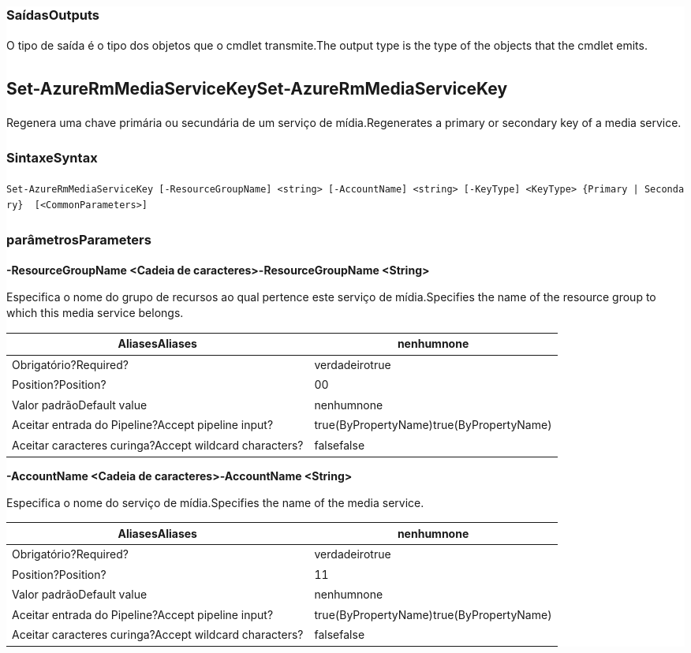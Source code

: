 ### <a name="outputs"></a><span data-ttu-id="6fdd1-411">Saídas</span><span class="sxs-lookup"><span data-stu-id="6fdd1-411">Outputs</span></span>
<span data-ttu-id="6fdd1-412">O tipo de saída é o tipo dos objetos que o cmdlet transmite.</span><span class="sxs-lookup"><span data-stu-id="6fdd1-412">The output type is the type of the objects that the cmdlet emits.</span></span>

## <a name="set-azurermmediaservicekey"></a><span data-ttu-id="6fdd1-413">Set-AzureRmMediaServiceKey</span><span class="sxs-lookup"><span data-stu-id="6fdd1-413">Set-AzureRmMediaServiceKey</span></span>
<span data-ttu-id="6fdd1-414">Regenera uma chave primária ou secundária de um serviço de mídia.</span><span class="sxs-lookup"><span data-stu-id="6fdd1-414">Regenerates a primary or secondary key of a media service.</span></span>

### <a name="syntax"></a><span data-ttu-id="6fdd1-415">Sintaxe</span><span class="sxs-lookup"><span data-stu-id="6fdd1-415">Syntax</span></span>
    Set-AzureRmMediaServiceKey [-ResourceGroupName] <string> [-AccountName] <string> [-KeyType] <KeyType> {Primary | Secondary}  [<CommonParameters>]

### <a name="parameters"></a><span data-ttu-id="6fdd1-416">parâmetros</span><span class="sxs-lookup"><span data-stu-id="6fdd1-416">Parameters</span></span>
<span data-ttu-id="6fdd1-417">**-ResourceGroupName &lt;Cadeia de caracteres&gt;**</span><span class="sxs-lookup"><span data-stu-id="6fdd1-417">**-ResourceGroupName &lt;String&gt;**</span></span>

<span data-ttu-id="6fdd1-418">Especifica o nome do grupo de recursos ao qual pertence este serviço de mídia.</span><span class="sxs-lookup"><span data-stu-id="6fdd1-418">Specifies the name of the resource group to which this media service belongs.</span></span>

| <span data-ttu-id="6fdd1-419">Aliases</span><span class="sxs-lookup"><span data-stu-id="6fdd1-419">Aliases</span></span> | <span data-ttu-id="6fdd1-420">nenhum</span><span class="sxs-lookup"><span data-stu-id="6fdd1-420">none</span></span> |
| --- | --- |
| <span data-ttu-id="6fdd1-421">Obrigatório?</span><span class="sxs-lookup"><span data-stu-id="6fdd1-421">Required?</span></span> |<span data-ttu-id="6fdd1-422">verdadeiro</span><span class="sxs-lookup"><span data-stu-id="6fdd1-422">true</span></span> |
| <span data-ttu-id="6fdd1-423">Position?</span><span class="sxs-lookup"><span data-stu-id="6fdd1-423">Position?</span></span> |<span data-ttu-id="6fdd1-424">0</span><span class="sxs-lookup"><span data-stu-id="6fdd1-424">0</span></span> |
| <span data-ttu-id="6fdd1-425">Valor padrão</span><span class="sxs-lookup"><span data-stu-id="6fdd1-425">Default value</span></span> |<span data-ttu-id="6fdd1-426">nenhum</span><span class="sxs-lookup"><span data-stu-id="6fdd1-426">none</span></span> |
| <span data-ttu-id="6fdd1-427">Aceitar entrada do Pipeline?</span><span class="sxs-lookup"><span data-stu-id="6fdd1-427">Accept pipeline input?</span></span> |<span data-ttu-id="6fdd1-428">true(ByPropertyName)</span><span class="sxs-lookup"><span data-stu-id="6fdd1-428">true(ByPropertyName)</span></span> |
| <span data-ttu-id="6fdd1-429">Aceitar caracteres curinga?</span><span class="sxs-lookup"><span data-stu-id="6fdd1-429">Accept wildcard characters?</span></span> |<span data-ttu-id="6fdd1-430">false</span><span class="sxs-lookup"><span data-stu-id="6fdd1-430">false</span></span> |

<span data-ttu-id="6fdd1-431">**-AccountName &lt;Cadeia de caracteres&gt;**</span><span class="sxs-lookup"><span data-stu-id="6fdd1-431">**-AccountName &lt;String&gt;**</span></span>

<span data-ttu-id="6fdd1-432">Especifica o nome do serviço de mídia.</span><span class="sxs-lookup"><span data-stu-id="6fdd1-432">Specifies the name of the media service.</span></span>

| <span data-ttu-id="6fdd1-433">Aliases</span><span class="sxs-lookup"><span data-stu-id="6fdd1-433">Aliases</span></span> | <span data-ttu-id="6fdd1-434">nenhum</span><span class="sxs-lookup"><span data-stu-id="6fdd1-434">none</span></span> |
| --- | --- |
| <span data-ttu-id="6fdd1-435">Obrigatório?</span><span class="sxs-lookup"><span data-stu-id="6fdd1-435">Required?</span></span> |<span data-ttu-id="6fdd1-436">verdadeiro</span><span class="sxs-lookup"><span data-stu-id="6fdd1-436">true</span></span> |
| <span data-ttu-id="6fdd1-437">Position?</span><span class="sxs-lookup"><span data-stu-id="6fdd1-437">Position?</span></span> |<span data-ttu-id="6fdd1-438">1</span><span class="sxs-lookup"><span data-stu-id="6fdd1-438">1</span></span> |
| <span data-ttu-id="6fdd1-439">Valor padrão</span><span class="sxs-lookup"><span data-stu-id="6fdd1-439">Default value</span></span> |<span data-ttu-id="6fdd1-440">nenhum</span><span class="sxs-lookup"><span data-stu-id="6fdd1-440">none</span></span> |
| <span data-ttu-id="6fdd1-441">Aceitar entrada do Pipeline?</span><span class="sxs-lookup"><span data-stu-id="6fdd1-441">Accept pipeline input?</span></span> |<span data-ttu-id="6fdd1-442">true(ByPropertyName)</span><span class="sxs-lookup"><span data-stu-id="6fdd1-442">true(ByPropertyName)</span></span> |
| <span data-ttu-id="6fdd1-443">Aceitar caracteres curinga?</span><span class="sxs-lookup"><span data-stu-id="6fdd1-443">Accept wildcard characters?</span></span> |<span data-ttu-id="6fdd1-444">false</span><span class="sxs-lookup"><span data-stu-id="6fdd1-444">false</span></span> |
